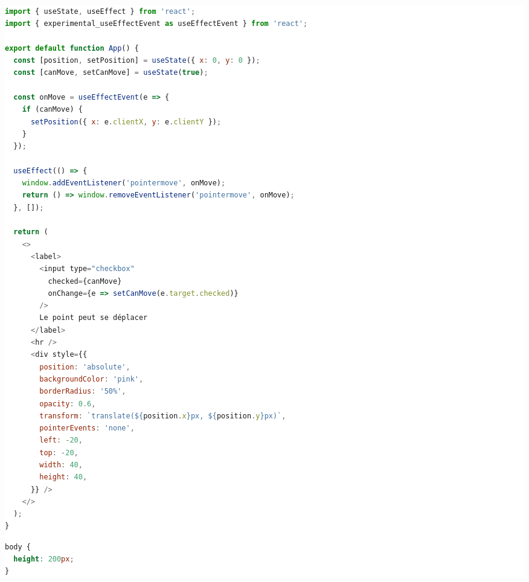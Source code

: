 ```js
import { useState, useEffect } from 'react';
import { experimental_useEffectEvent as useEffectEvent } from 'react';

export default function App() {
  const [position, setPosition] = useState({ x: 0, y: 0 });
  const [canMove, setCanMove] = useState(true);

  const onMove = useEffectEvent(e => {
    if (canMove) {
      setPosition({ x: e.clientX, y: e.clientY });
    }
  });

  useEffect(() => {
    window.addEventListener('pointermove', onMove);
    return () => window.removeEventListener('pointermove', onMove);
  }, []);

  return (
    <>
      <label>
        <input type="checkbox"
          checked={canMove}
          onChange={e => setCanMove(e.target.checked)}
        />
        Le point peut se déplacer
      </label>
      <hr />
      <div style={{
        position: 'absolute',
        backgroundColor: 'pink',
        borderRadius: '50%',
        opacity: 0.6,
        transform: `translate(${position.x}px, ${position.y}px)`,
        pointerEvents: 'none',
        left: -20,
        top: -20,
        width: 40,
        height: 40,
      }} />
    </>
  );
}
```

```css
body {
  height: 200px;
}
```

</Sandpack>
